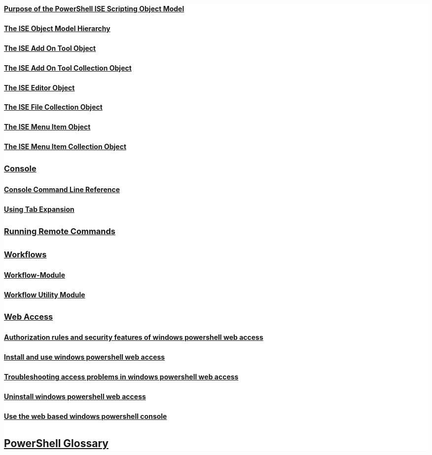 #### [Purpose of the PowerShell ISE Scripting Object Model](core-powershell/ise/Purpose-of-the-Windows-PowerShell-ISE-Scripting-Object-Model.md)
#### [The ISE Object Model Hierarchy](core-powershell/ise/The-ISE-Object-Model-Hierarchy.md)
#### [The ISE Add On Tool Object](core-powershell/ise/The-ISEAddOnTool-Object.md)
#### [The ISE Add On Tool Collection Object](core-powershell/ise/The-ISEAddOnToolCollection-Object.md)
#### [The ISE Editor Object](core-powershell/ise/The-ISEEditor-Object.md)
#### [The ISE File Collection Object](core-powershell/ise/The-ISEFileCollection-Object.md)
#### [The ISE Menu Item Object](core-powershell/ise/The-ISEMenuItem-Object.md)
#### [The ISE Menu Item Collection Object](core-powershell/ise/The-ISEMenuItemCollection-Object.md)

### [Console](core-powershell/console-guide.md)
#### [Console Command Line Reference](core-powershell/console/PowerShell.exe-Command-Line-Help.md)
#### [Using Tab Expansion](core-powershell/console/Using-Tab-Expansion.md)

### [Running Remote Commands](core-powershell/Running-Remote-Commands.md)

### [Workflows](core-powershell/workflows-guide.md)
#### [Workflow-Module](core-powershell/workflows/PSWorkflow-Module.md)
#### [Workflow Utility Module](core-powershell/workflows/PSWorkflowUtility-Module.md)

### [Web Access](core-powershell/web-access.md)
#### [Authorization rules and security features of windows powershell web access](core-powershell/web-access/authorization-rules-and-security-features-of-windows-powershell-web-access.md)
#### [Install and use windows powershell web access](core-powershell/web-access/install-and-use-windows-powershell-web-access.md)
#### [Troubleshooting access problems in windows powershell web access](core-powershell/web-access/troubleshooting-access-problems-in-windows-powershell-web-access.md)
#### [Uninstall windows powershell web access](core-powershell/web-access/uninstall-windows-powershell-web-access.md)
#### [Use the web based windows powershell console](core-powershell/web-access/use-the-web-based-windows-powershell-console.md)

## [PowerShell Glossary](Windows-PowerShell-Glossary.md)

